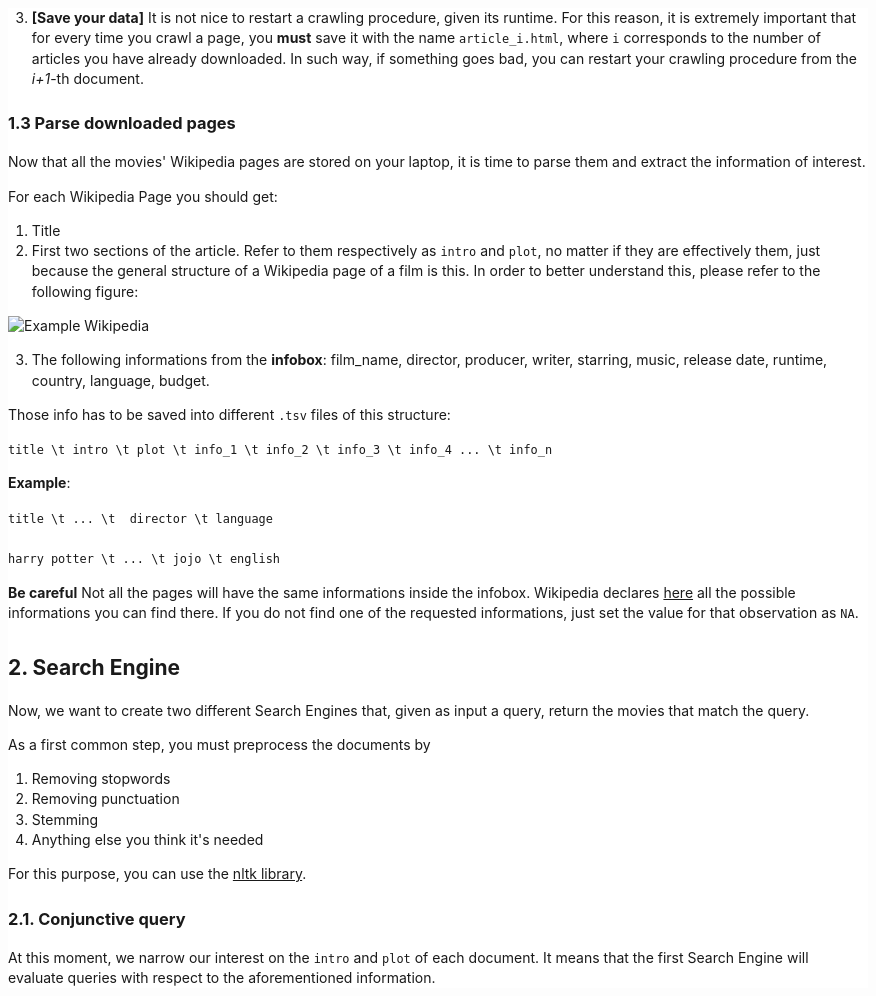 3. **[Save your data]** It is not nice to restart a crawling procedure, given its runtime. For this reason, it is extremely important that for every time you crawl a page, you **must** save it with the name `article_i.html`, where `i` corresponds to the number of articles you have already downloaded. In such way, if something goes bad, you can restart your crawling procedure from the *i+1*-th document.
 
### 1.3 Parse downloaded pages

Now that all the movies' Wikipedia pages are stored on your laptop, it is time to parse them and extract the information of interest.

For each Wikipedia Page you should get:

1. Title
2. First two sections of the article. Refer to them respectively as `intro` and `plot`, no matter if they are effectively them, just because the general structure of a Wikipedia page of a film is this. In order to better understand this, please refer to the following figure:

![Example Wikipedia](/2019/Homework_3/wikipedia.png)

3. The following informations from the **infobox**: film_name, director, producer, writer, starring, music, release date, runtime, country, language, budget.

Those info has to be saved into different `.tsv` files of this structure:

```
title \t intro \t plot \t info_1 \t info_2 \t info_3 \t info_4 ... \t info_n
```

__Example__:
  
```
title \t ... \t  director \t language 
    
harry potter \t ... \t jojo \t english
```

**Be careful** Not all the pages will have the same informations inside the infobox. Wikipedia declares [here](https://en.wikipedia.org/wiki/Template:Infobox_film) all the possible informations you can find there. If you do not find one of the requested informations, just set the value for that observation as `NA`.

## 2. Search Engine

Now, we want to create two different Search Engines that, given as input a query, return the movies that match the query.

As a first common step, you must preprocess the documents by

1. Removing stopwords
2. Removing punctuation
3. Stemming
4. Anything else you think it's needed

For this purpose, you can use the [nltk library](https://www.nltk.org/).

### 2.1. Conjunctive query
At this moment, we narrow our interest on the `intro` and `plot` of each document. It means that the first Search Engine will evaluate queries with respect to the aforementioned information.
